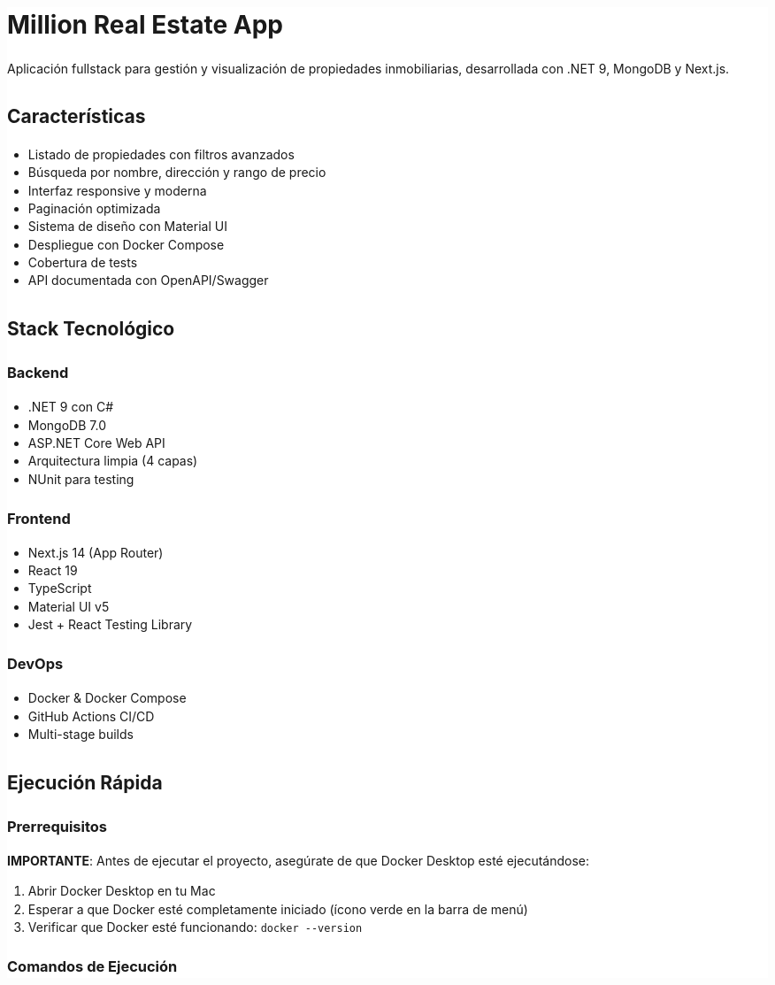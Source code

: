 # Million Real Estate App

Aplicación fullstack para gestión y visualización de propiedades inmobiliarias, desarrollada con .NET 9, MongoDB y Next.js.

## Características

- Listado de propiedades con filtros avanzados
- Búsqueda por nombre, dirección y rango de precio
- Interfaz responsive y moderna
- Paginación optimizada
- Sistema de diseño con Material UI
- Despliegue con Docker Compose
- Cobertura de tests
- API documentada con OpenAPI/Swagger

## Stack Tecnológico

### Backend
- .NET 9 con C#
- MongoDB 7.0
- ASP.NET Core Web API
- Arquitectura limpia (4 capas)
- NUnit para testing

### Frontend
- Next.js 14 (App Router)
- React 19
- TypeScript
- Material UI v5
- Jest + React Testing Library

### DevOps
- Docker & Docker Compose
- GitHub Actions CI/CD
- Multi-stage builds

## Ejecución Rápida

### Prerrequisitos

**IMPORTANTE**: Antes de ejecutar el proyecto, asegúrate de que Docker Desktop esté ejecutándose:

1. Abrir Docker Desktop en tu Mac
2. Esperar a que Docker esté completamente iniciado (ícono verde en la barra de menú)
3. Verificar que Docker esté funcionando: `docker --version`

### Comandos de Ejecución
